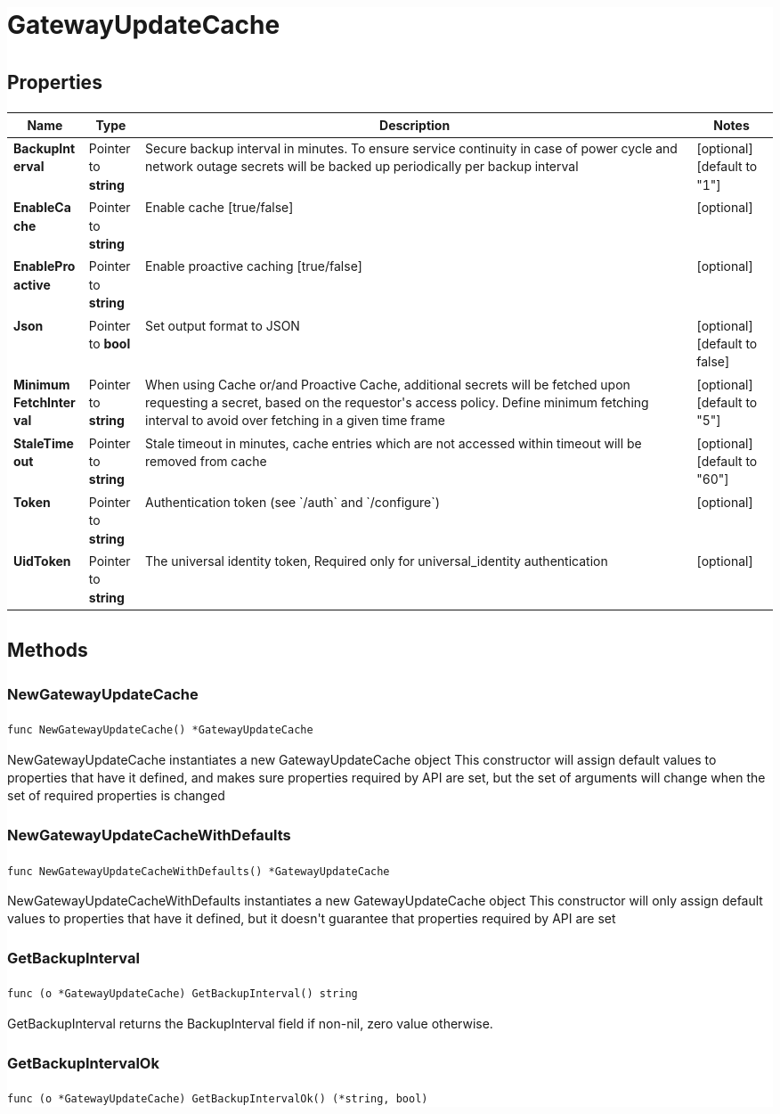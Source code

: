 # GatewayUpdateCache

## Properties

Name | Type | Description | Notes
------------ | ------------- | ------------- | -------------
**BackupInterval** | Pointer to **string** | Secure backup interval in minutes. To ensure service continuity in case of power cycle and network outage secrets will be backed up periodically per backup interval | [optional] [default to "1"]
**EnableCache** | Pointer to **string** | Enable cache [true/false] | [optional] 
**EnableProactive** | Pointer to **string** | Enable proactive caching [true/false] | [optional] 
**Json** | Pointer to **bool** | Set output format to JSON | [optional] [default to false]
**MinimumFetchInterval** | Pointer to **string** | When using Cache or/and Proactive Cache, additional secrets will be fetched upon requesting a secret, based on the requestor&#39;s access policy. Define minimum fetching interval to avoid over fetching in a given time frame | [optional] [default to "5"]
**StaleTimeout** | Pointer to **string** | Stale timeout in minutes, cache entries which are not accessed within timeout will be removed from cache | [optional] [default to "60"]
**Token** | Pointer to **string** | Authentication token (see &#x60;/auth&#x60; and &#x60;/configure&#x60;) | [optional] 
**UidToken** | Pointer to **string** | The universal identity token, Required only for universal_identity authentication | [optional] 

## Methods

### NewGatewayUpdateCache

`func NewGatewayUpdateCache() *GatewayUpdateCache`

NewGatewayUpdateCache instantiates a new GatewayUpdateCache object
This constructor will assign default values to properties that have it defined,
and makes sure properties required by API are set, but the set of arguments
will change when the set of required properties is changed

### NewGatewayUpdateCacheWithDefaults

`func NewGatewayUpdateCacheWithDefaults() *GatewayUpdateCache`

NewGatewayUpdateCacheWithDefaults instantiates a new GatewayUpdateCache object
This constructor will only assign default values to properties that have it defined,
but it doesn't guarantee that properties required by API are set

### GetBackupInterval

`func (o *GatewayUpdateCache) GetBackupInterval() string`

GetBackupInterval returns the BackupInterval field if non-nil, zero value otherwise.

### GetBackupIntervalOk

`func (o *GatewayUpdateCache) GetBackupIntervalOk() (*string, bool)`
